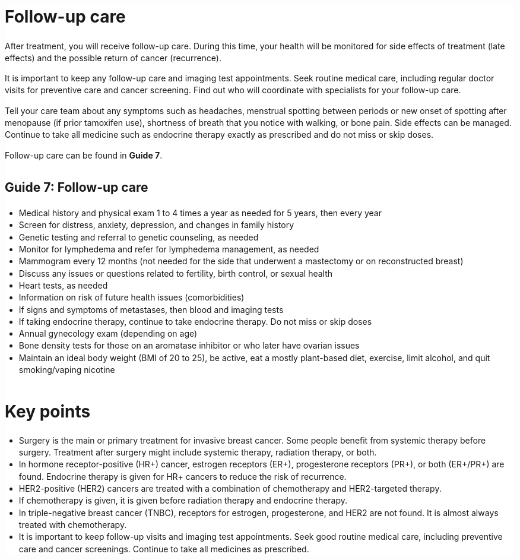 # Follow-up care

After treatment, you will receive follow-up care. During this time, your health will be monitored for side effects of treatment (late effects) and the possible return of cancer (recurrence).

It is important to keep any follow-up care and imaging test appointments. Seek routine medical care, including regular doctor visits for preventive care and cancer screening. Find out who will coordinate with specialists for your follow-up care.

Tell your care team about any symptoms such as headaches, menstrual spotting between periods or new onset of spotting after menopause (if prior tamoxifen use), shortness of breath that you notice with walking, or bone pain. Side effects can be managed. Continue to take all medicine such as endocrine therapy exactly as prescribed and do not miss or skip doses.

Follow-up care can be found in **Guide 7**.

## Guide 7: Follow-up care

  * Medical history and physical exam 1 to 4 times a year as needed for 5 years, then every year
  * Screen for distress, anxiety, depression, and changes in family history
  * Genetic testing and referral to genetic counseling, as needed
  * Monitor for lymphedema and refer for lymphedema management, as needed
  * Mammogram every 12 months (not needed for the side that underwent a mastectomy or on reconstructed breast)
  * Discuss any issues or questions related to fertility, birth control, or sexual health
  * Heart tests, as needed
  * Information on risk of future health issues (comorbidities)
  * If signs and symptoms of metastases, then blood and imaging tests
  * If taking endocrine therapy, continue to take endocrine therapy. Do not miss or skip doses
  * Annual gynecology exam (depending on age)
  * Bone density tests for those on an aromatase inhibitor or who later have ovarian issues
  * Maintain an ideal body weight (BMI of 20 to 25), be active, eat a mostly plant-based diet, exercise, limit alcohol, and quit smoking/vaping nicotine

# Key points

  * Surgery is the main or primary treatment for invasive breast cancer. Some people benefit from systemic therapy before surgery. Treatment after surgery might include systemic therapy, radiation therapy, or both.
  * In hormone receptor-positive (HR+) cancer, estrogen receptors (ER+), progesterone receptors (PR+), or both (ER+/PR+) are found. Endocrine therapy is given for HR+ cancers to reduce the risk of recurrence.
  * HER2-positive (HER2) cancers are treated with a combination of chemotherapy and HER2-targeted therapy.
  * If chemotherapy is given, it is given before radiation therapy and endocrine therapy.
  * In triple-negative breast cancer (TNBC), receptors for estrogen, progesterone, and HER2 are not found. It is almost always treated with chemotherapy.
  * It is important to keep follow-up visits and imaging test appointments. Seek good routine medical care, including preventive care and cancer screenings. Continue to take all medicines as prescribed.
